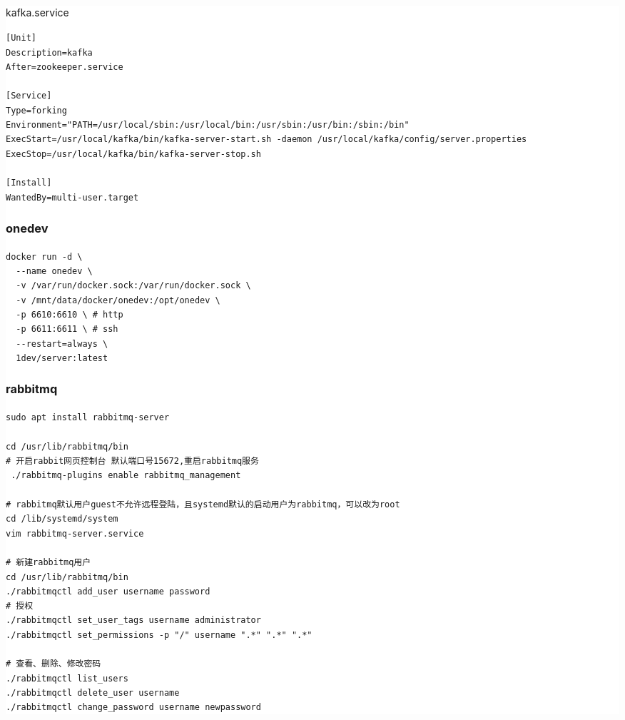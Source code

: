 kafka.service

```shell
[Unit]
Description=kafka
After=zookeeper.service

[Service]
Type=forking
Environment="PATH=/usr/local/sbin:/usr/local/bin:/usr/sbin:/usr/bin:/sbin:/bin"
ExecStart=/usr/local/kafka/bin/kafka-server-start.sh -daemon /usr/local/kafka/config/server.properties
ExecStop=/usr/local/kafka/bin/kafka-server-stop.sh

[Install]
WantedBy=multi-user.target
```

### onedev

```shell
docker run -d \
  --name onedev \
  -v /var/run/docker.sock:/var/run/docker.sock \
  -v /mnt/data/docker/onedev:/opt/onedev \
  -p 6610:6610 \ # http
  -p 6611:6611 \ # ssh
  --restart=always \
  1dev/server:latest
```

### rabbitmq

```shell
sudo apt install rabbitmq-server

cd /usr/lib/rabbitmq/bin
# 开启rabbit网页控制台 默认端口号15672,重启rabbitmq服务
 ./rabbitmq-plugins enable rabbitmq_management
 
# rabbitmq默认用户guest不允许远程登陆，且systemd默认的启动用户为rabbitmq，可以改为root
cd /lib/systemd/system
vim rabbitmq-server.service
 
# 新建rabbitmq用户
cd /usr/lib/rabbitmq/bin
./rabbitmqctl add_user username password
# 授权
./rabbitmqctl set_user_tags username administrator
./rabbitmqctl set_permissions -p "/" username ".*" ".*" ".*"
 
# 查看、删除、修改密码
./rabbitmqctl list_users
./rabbitmqctl delete_user username
./rabbitmqctl change_password username newpassword
```
